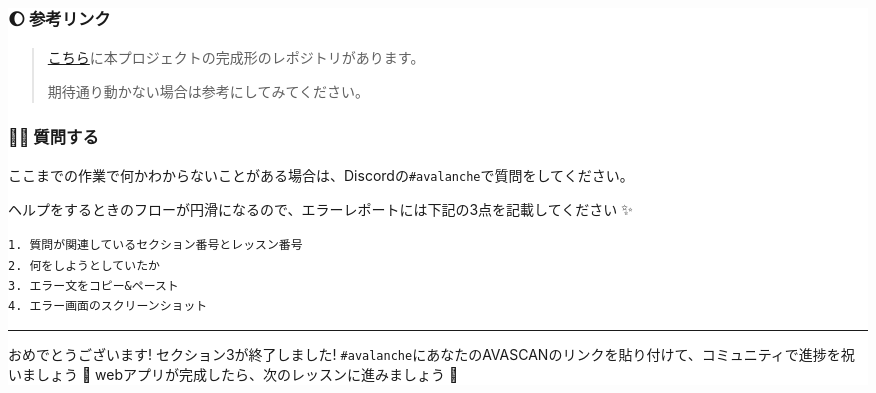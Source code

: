 ### 🌔 参考リンク

> [こちら](https://github.com/unchain-tech/AVAX-Messenger)に本プロジェクトの完成形のレポジトリがあります。
>
> 期待通り動かない場合は参考にしてみてください。


### 🙋‍♂️ 質問する

ここまでの作業で何かわからないことがある場合は、Discordの`#avalanche`で質問をしてください。

ヘルプをするときのフローが円滑になるので、エラーレポートには下記の3点を記載してください ✨

```
1. 質問が関連しているセクション番号とレッスン番号
2. 何をしようとしていたか
3. エラー文をコピー&ペースト
4. エラー画面のスクリーンショット
```

---

おめでとうございます!
セクション3が終了しました!
`#avalanche`にあなたのAVASCANのリンクを貼り付けて、コミュニティで進捗を祝いましょう 🎉
webアプリが完成したら、次のレッスンに進みましょう 🎉
